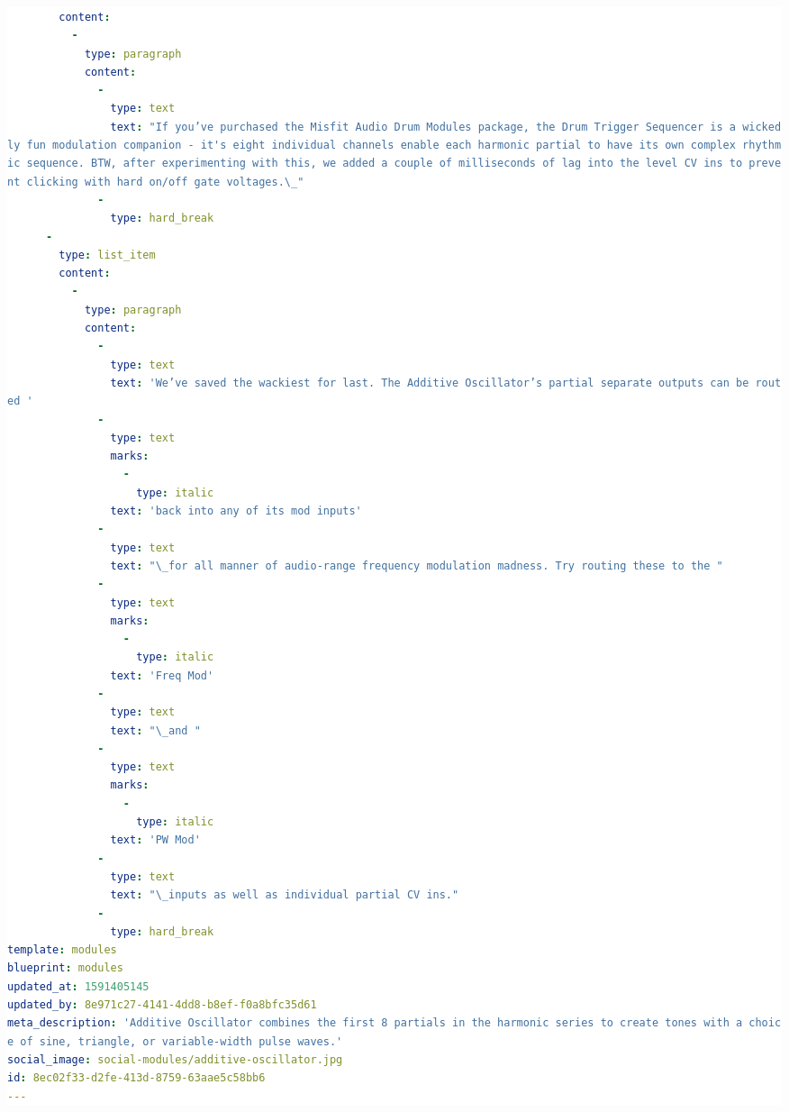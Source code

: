 ```yaml
        content:
          -
            type: paragraph
            content:
              -
                type: text
                text: "If you’ve purchased the Misfit Audio Drum Modules package, the Drum Trigger Sequencer is a wickedly fun modulation companion - it's eight individual channels enable each harmonic partial to have its own complex rhythmic sequence. BTW, after experimenting with this, we added a couple of milliseconds of lag into the level CV ins to prevent clicking with hard on/off gate voltages.\_"
              -
                type: hard_break
      -
        type: list_item
        content:
          -
            type: paragraph
            content:
              -
                type: text
                text: 'We’ve saved the wackiest for last. The Additive Oscillator’s partial separate outputs can be routed '
              -
                type: text
                marks:
                  -
                    type: italic
                text: 'back into any of its mod inputs'
              -
                type: text
                text: "\_for all manner of audio-range frequency modulation madness. Try routing these to the "
              -
                type: text
                marks:
                  -
                    type: italic
                text: 'Freq Mod'
              -
                type: text
                text: "\_and "
              -
                type: text
                marks:
                  -
                    type: italic
                text: 'PW Mod'
              -
                type: text
                text: "\_inputs as well as individual partial CV ins."
              -
                type: hard_break
template: modules
blueprint: modules
updated_at: 1591405145
updated_by: 8e971c27-4141-4dd8-b8ef-f0a8bfc35d61
meta_description: 'Additive Oscillator combines the first 8 partials in the harmonic series to create tones with a choice of sine, triangle, or variable-width pulse waves.'
social_image: social-modules/additive-oscillator.jpg
id: 8ec02f33-d2fe-413d-8759-63aae5c58bb6
---
```